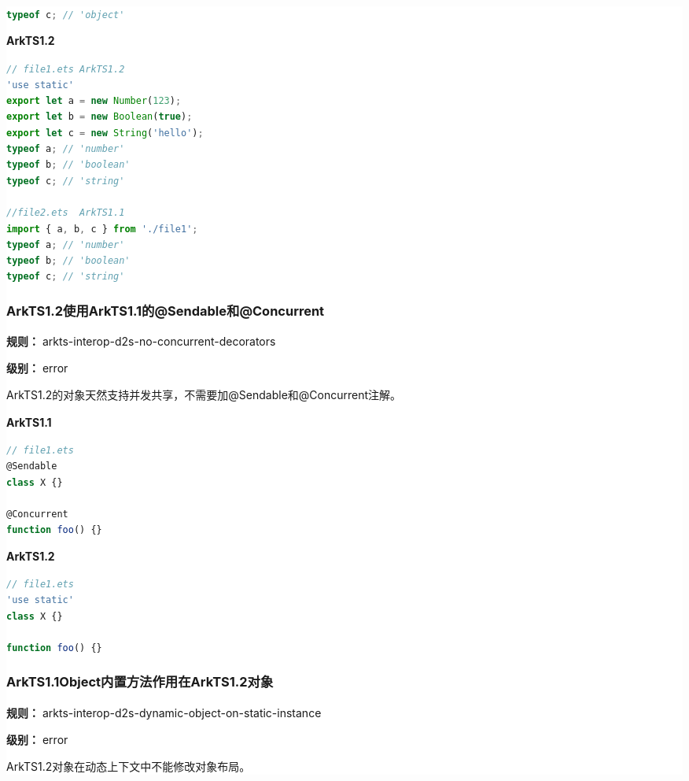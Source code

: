 ```typescript
typeof c; // 'object'
```

**ArkTS1.2**
```typescript
// file1.ets ArkTS1.2
'use static'
export let a = new Number(123);
export let b = new Boolean(true);
export let c = new String('hello');
typeof a; // 'number'
typeof b; // 'boolean'
typeof c; // 'string'

//file2.ets  ArkTS1.1
import { a, b, c } from './file1';
typeof a; // 'number'
typeof b; // 'boolean'
typeof c; // 'string'
```

### ArkTS1.2使用ArkTS1.1的@Sendable和@Concurrent

**规则：** arkts-interop-d2s-no-concurrent-decorators

**级别：** error

ArkTS1.2的对象天然支持并发共享，不需要加@Sendable和@Concurrent注解。

**ArkTS1.1**
```typescript
// file1.ets
@Sendable
class X {}

@Concurrent
function foo() {}
```

**ArkTS1.2**
```typescript
// file1.ets
'use static'
class X {}

function foo() {}
```

### ArkTS1.1Object内置方法作用在ArkTS1.2对象

**规则：** arkts-interop-d2s-dynamic-object-on-static-instance

**级别：** error

ArkTS1.2对象在动态上下文中不能修改对象布局。
